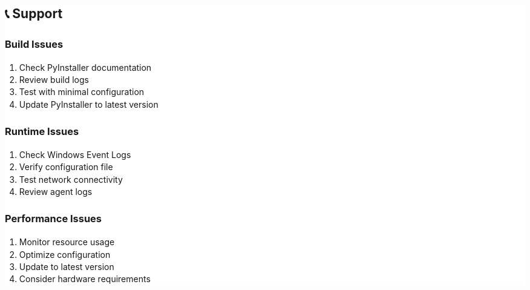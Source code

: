 ## 📞 Support

### Build Issues
1. Check PyInstaller documentation
2. Review build logs
3. Test with minimal configuration
4. Update PyInstaller to latest version

### Runtime Issues
1. Check Windows Event Logs
2. Verify configuration file
3. Test network connectivity
4. Review agent logs

### Performance Issues
1. Monitor resource usage
2. Optimize configuration
3. Update to latest version
4. Consider hardware requirements

